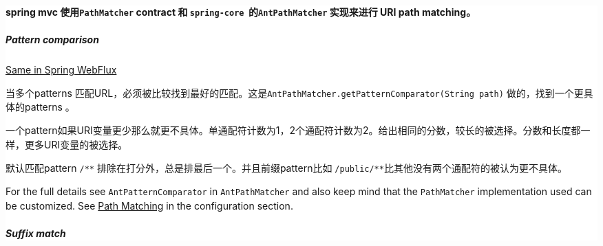 **spring mvc 使用`PathMatcher` contract 和 `spring-core`  的`AntPathMatcher` 实现来进行 URI path matching。**

##### Pattern comparison

[Same in Spring WebFlux](https://docs.spring.io/spring/docs/5.0.7.RELEASE/spring-framework-reference/web-reactive.html#webflux-ann-requestmapping-pattern-comparison)

当多个patterns 匹配URL，必须被比较找到最好的匹配。这是`AntPathMatcher.getPatternComparator(String path)` 做的，找到一个更具体的patterns 。

一个pattern如果URI变量更少那么就更不具体。单通配符计数为1，2个通配符计数为2。给出相同的分数，较长的被选择。分数和长度都一样，更多URI变量的被选择。

默认匹配pattern `/**`  排除在打分外，总是排最后一个。并且前缀pattern比如 `/public/**`比其他没有两个通配符的被认为更不具体。

For the full details see `AntPatternComparator` in `AntPathMatcher` and also keep mind that the `PathMatcher` implementation used can be customized. See [Path Matching](https://docs.spring.io/spring/docs/5.0.7.RELEASE/spring-framework-reference/web.html#mvc-config-path-matching) in the configuration section. 

##### Suffix match

